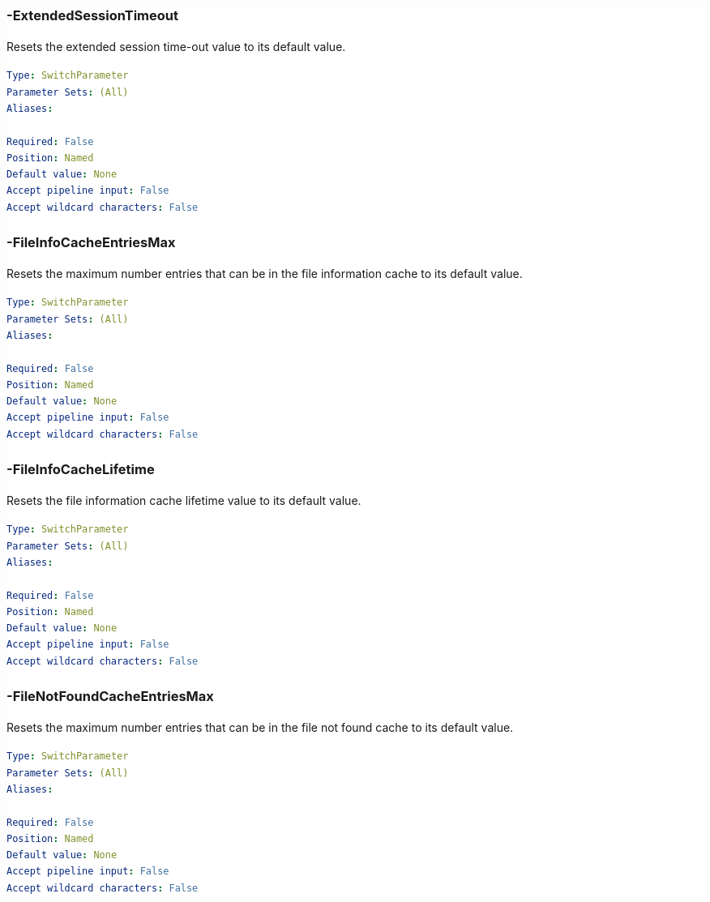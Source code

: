 ### -ExtendedSessionTimeout

Resets the extended session time-out value to its default value.

```yaml
Type: SwitchParameter
Parameter Sets: (All)
Aliases:

Required: False
Position: Named
Default value: None
Accept pipeline input: False
Accept wildcard characters: False
```

### -FileInfoCacheEntriesMax

Resets the maximum number entries that can be in the file information cache to its default value.

```yaml
Type: SwitchParameter
Parameter Sets: (All)
Aliases:

Required: False
Position: Named
Default value: None
Accept pipeline input: False
Accept wildcard characters: False
```

### -FileInfoCacheLifetime

Resets the file information cache lifetime value to its default value.

```yaml
Type: SwitchParameter
Parameter Sets: (All)
Aliases:

Required: False
Position: Named
Default value: None
Accept pipeline input: False
Accept wildcard characters: False
```

### -FileNotFoundCacheEntriesMax

Resets the maximum number entries that can be in the file not found cache to its default value.

```yaml
Type: SwitchParameter
Parameter Sets: (All)
Aliases:

Required: False
Position: Named
Default value: None
Accept pipeline input: False
Accept wildcard characters: False
```
